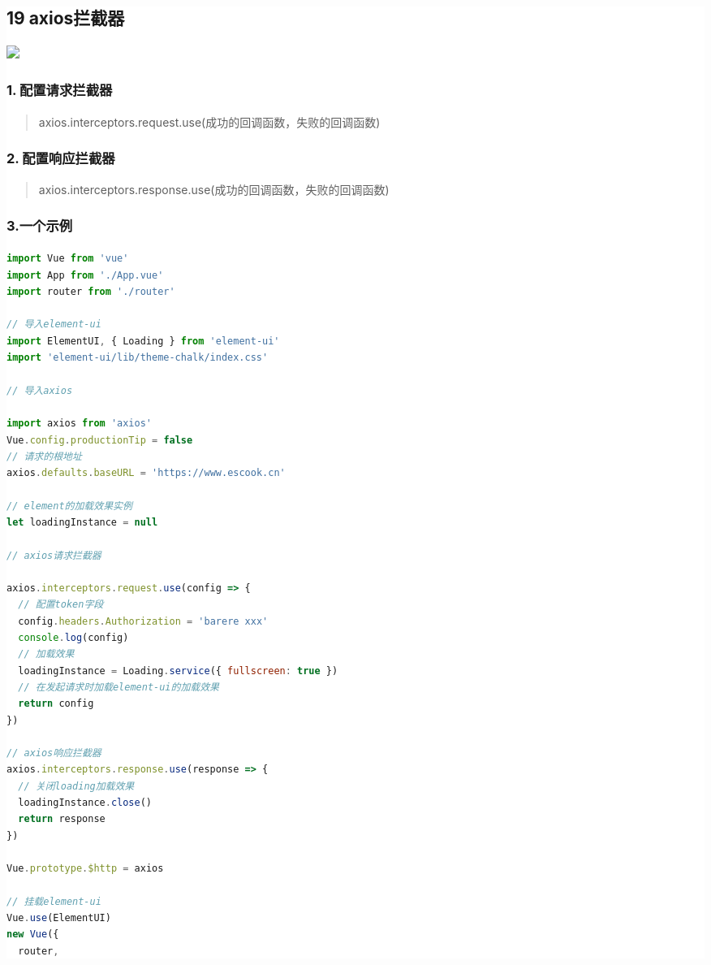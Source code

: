 

## 19 axios拦截器

![](https://img2023.cnblogs.com/blog/3089561/202302/3089561-20230204111931802-1618193480.png)



### 1. 配置请求拦截器

>axios.interceptors.request.use(成功的回调函数，失败的回调函数)



### 2. 配置响应拦截器

>axios.interceptors.response.use(成功的回调函数，失败的回调函数)





### 3.一个示例

```js
import Vue from 'vue'
import App from './App.vue'
import router from './router'

// 导入element-ui
import ElementUI, { Loading } from 'element-ui'
import 'element-ui/lib/theme-chalk/index.css'

// 导入axios

import axios from 'axios'
Vue.config.productionTip = false
// 请求的根地址
axios.defaults.baseURL = 'https://www.escook.cn'

// element的加载效果实例
let loadingInstance = null

// axios请求拦截器

axios.interceptors.request.use(config => {
  // 配置token字段
  config.headers.Authorization = 'barere xxx'
  console.log(config)
  // 加载效果
  loadingInstance = Loading.service({ fullscreen: true })
  // 在发起请求时加载element-ui的加载效果
  return config
})

// axios响应拦截器
axios.interceptors.response.use(response => {
  // 关闭loading加载效果
  loadingInstance.close()
  return response
})

Vue.prototype.$http = axios

// 挂载element-ui
Vue.use(ElementUI)
new Vue({
  router,
```